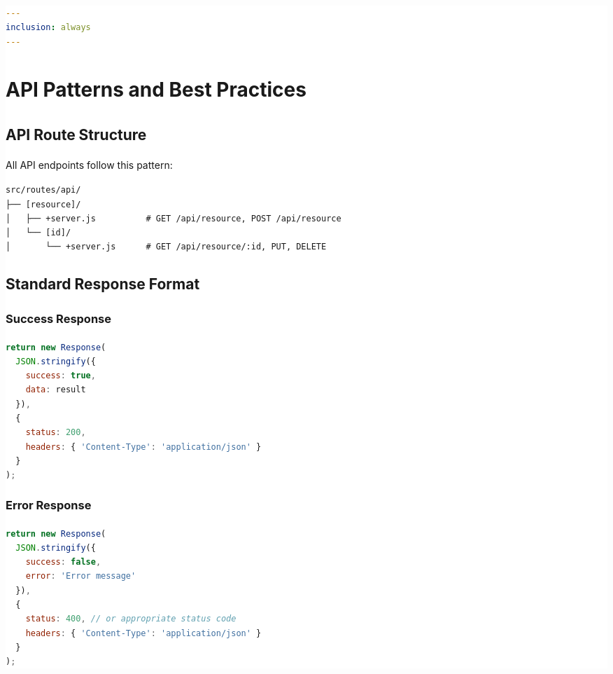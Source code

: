 ```yaml
---
inclusion: always
---
```


# API Patterns and Best Practices

## API Route Structure

All API endpoints follow this pattern:

```
src/routes/api/
├── [resource]/
│   ├── +server.js          # GET /api/resource, POST /api/resource
│   └── [id]/
│       └── +server.js      # GET /api/resource/:id, PUT, DELETE
```

## Standard Response Format

### Success Response

```javascript
return new Response(
  JSON.stringify({
    success: true,
    data: result
  }),
  {
    status: 200,
    headers: { 'Content-Type': 'application/json' }
  }
);
```

### Error Response

```javascript
return new Response(
  JSON.stringify({
    success: false,
    error: 'Error message'
  }),
  {
    status: 400, // or appropriate status code
    headers: { 'Content-Type': 'application/json' }
  }
);
```
